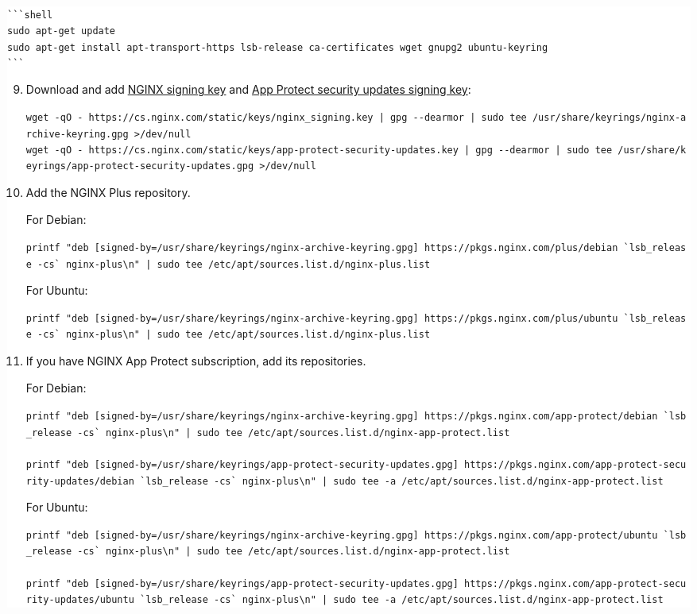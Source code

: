     ```shell
    sudo apt-get update
    sudo apt-get install apt-transport-https lsb-release ca-certificates wget gnupg2 ubuntu-keyring
    ```

9.  Download and add [NGINX signing key](https://cs.nginx.com/static/keys/nginx_signing.key) and [App Protect security updates signing key](https://cs.nginx.com/static/keys/app-protect-security-updates.key):

    ```shell
    wget -qO - https://cs.nginx.com/static/keys/nginx_signing.key | gpg --dearmor | sudo tee /usr/share/keyrings/nginx-archive-keyring.gpg >/dev/null
    wget -qO - https://cs.nginx.com/static/keys/app-protect-security-updates.key | gpg --dearmor | sudo tee /usr/share/keyrings/app-protect-security-updates.gpg >/dev/null
    ```

10. Add the NGINX Plus repository.

    For Debian:

    ```shell
    printf "deb [signed-by=/usr/share/keyrings/nginx-archive-keyring.gpg] https://pkgs.nginx.com/plus/debian `lsb_release -cs` nginx-plus\n" | sudo tee /etc/apt/sources.list.d/nginx-plus.list
    ```

    For Ubuntu:

    ```shell
    printf "deb [signed-by=/usr/share/keyrings/nginx-archive-keyring.gpg] https://pkgs.nginx.com/plus/ubuntu `lsb_release -cs` nginx-plus\n" | sudo tee /etc/apt/sources.list.d/nginx-plus.list
    ```

11. If you have NGINX App Protect subscription, add its repositories.

    For Debian:

    ```shell
    printf "deb [signed-by=/usr/share/keyrings/nginx-archive-keyring.gpg] https://pkgs.nginx.com/app-protect/debian `lsb_release -cs` nginx-plus\n" | sudo tee /etc/apt/sources.list.d/nginx-app-protect.list

    printf "deb [signed-by=/usr/share/keyrings/app-protect-security-updates.gpg] https://pkgs.nginx.com/app-protect-security-updates/debian `lsb_release -cs` nginx-plus\n" | sudo tee -a /etc/apt/sources.list.d/nginx-app-protect.list
    ```

    For Ubuntu:

    ```shell
    printf "deb [signed-by=/usr/share/keyrings/nginx-archive-keyring.gpg] https://pkgs.nginx.com/app-protect/ubuntu `lsb_release -cs` nginx-plus\n" | sudo tee /etc/apt/sources.list.d/nginx-app-protect.list

    printf "deb [signed-by=/usr/share/keyrings/app-protect-security-updates.gpg] https://pkgs.nginx.com/app-protect-security-updates/ubuntu `lsb_release -cs` nginx-plus\n" | sudo tee -a /etc/apt/sources.list.d/nginx-app-protect.list
    ```
